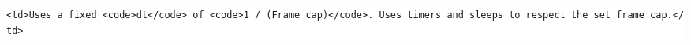     <td>Uses a fixed <code>dt</code> of <code>1 / (Frame cap)</code>. Uses timers and sleeps to respect the set frame cap.</td>
  </tr>
</table>
